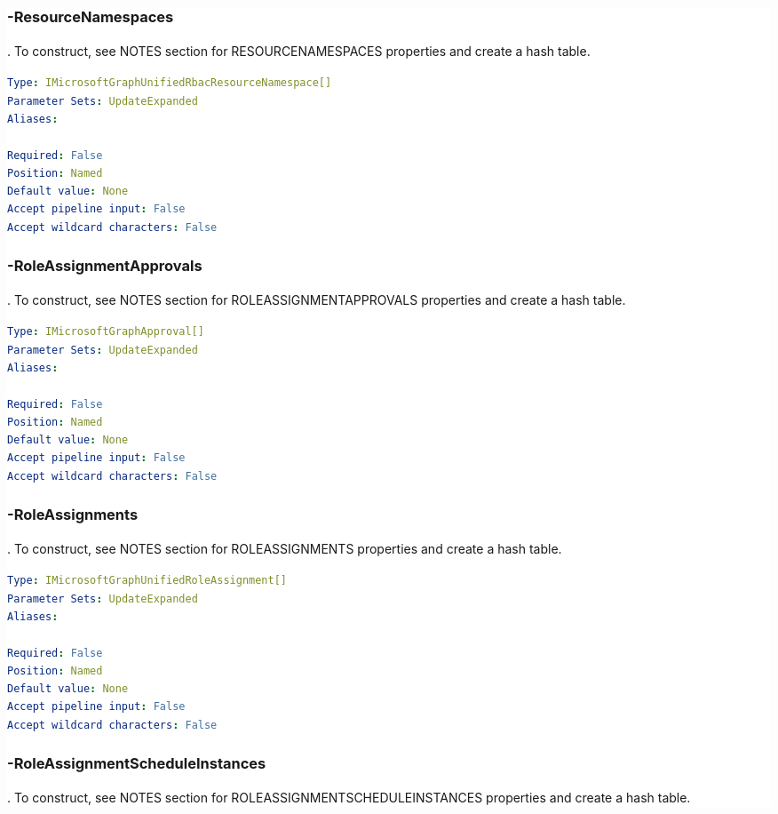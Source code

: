 ### -ResourceNamespaces
.
To construct, see NOTES section for RESOURCENAMESPACES properties and create a hash table.

```yaml
Type: IMicrosoftGraphUnifiedRbacResourceNamespace[]
Parameter Sets: UpdateExpanded
Aliases:

Required: False
Position: Named
Default value: None
Accept pipeline input: False
Accept wildcard characters: False
```

### -RoleAssignmentApprovals
.
To construct, see NOTES section for ROLEASSIGNMENTAPPROVALS properties and create a hash table.

```yaml
Type: IMicrosoftGraphApproval[]
Parameter Sets: UpdateExpanded
Aliases:

Required: False
Position: Named
Default value: None
Accept pipeline input: False
Accept wildcard characters: False
```

### -RoleAssignments
.
To construct, see NOTES section for ROLEASSIGNMENTS properties and create a hash table.

```yaml
Type: IMicrosoftGraphUnifiedRoleAssignment[]
Parameter Sets: UpdateExpanded
Aliases:

Required: False
Position: Named
Default value: None
Accept pipeline input: False
Accept wildcard characters: False
```

### -RoleAssignmentScheduleInstances
.
To construct, see NOTES section for ROLEASSIGNMENTSCHEDULEINSTANCES properties and create a hash table.
